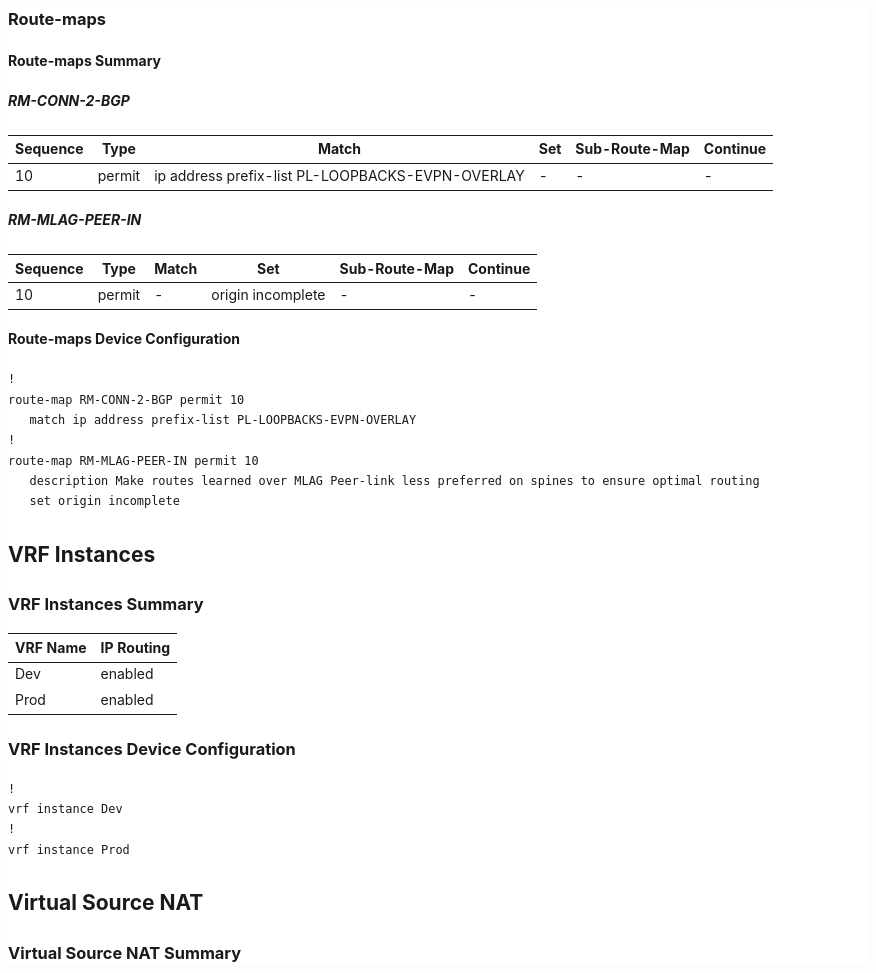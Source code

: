 ### Route-maps

#### Route-maps Summary

##### RM-CONN-2-BGP

| Sequence | Type | Match | Set | Sub-Route-Map | Continue |
| -------- | ---- | ----- | --- | ------------- | -------- |
| 10 | permit | ip address prefix-list PL-LOOPBACKS-EVPN-OVERLAY | - | - | - |

##### RM-MLAG-PEER-IN

| Sequence | Type | Match | Set | Sub-Route-Map | Continue |
| -------- | ---- | ----- | --- | ------------- | -------- |
| 10 | permit | - | origin incomplete | - | - |

#### Route-maps Device Configuration

```eos
!
route-map RM-CONN-2-BGP permit 10
   match ip address prefix-list PL-LOOPBACKS-EVPN-OVERLAY
!
route-map RM-MLAG-PEER-IN permit 10
   description Make routes learned over MLAG Peer-link less preferred on spines to ensure optimal routing
   set origin incomplete
```

## VRF Instances

### VRF Instances Summary

| VRF Name | IP Routing |
| -------- | ---------- |
| Dev | enabled |
| Prod | enabled |

### VRF Instances Device Configuration

```eos
!
vrf instance Dev
!
vrf instance Prod
```

## Virtual Source NAT

### Virtual Source NAT Summary
